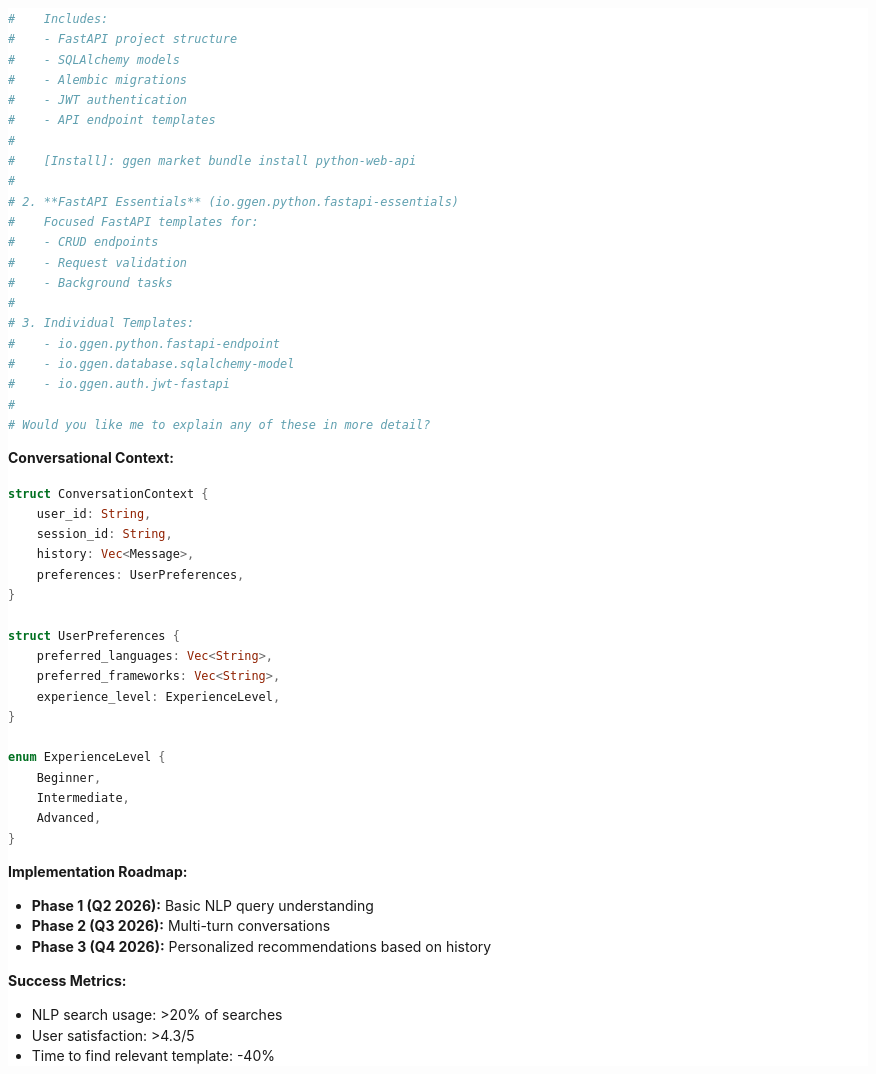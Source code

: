 ```bash
#    Includes:
#    - FastAPI project structure
#    - SQLAlchemy models
#    - Alembic migrations
#    - JWT authentication
#    - API endpoint templates
#
#    [Install]: ggen market bundle install python-web-api
#
# 2. **FastAPI Essentials** (io.ggen.python.fastapi-essentials)
#    Focused FastAPI templates for:
#    - CRUD endpoints
#    - Request validation
#    - Background tasks
#
# 3. Individual Templates:
#    - io.ggen.python.fastapi-endpoint
#    - io.ggen.database.sqlalchemy-model
#    - io.ggen.auth.jwt-fastapi
#
# Would you like me to explain any of these in more detail?
```

**Conversational Context:**
```rust
struct ConversationContext {
    user_id: String,
    session_id: String,
    history: Vec<Message>,
    preferences: UserPreferences,
}

struct UserPreferences {
    preferred_languages: Vec<String>,
    preferred_frameworks: Vec<String>,
    experience_level: ExperienceLevel,
}

enum ExperienceLevel {
    Beginner,
    Intermediate,
    Advanced,
}
```

**Implementation Roadmap:**
- **Phase 1 (Q2 2026):** Basic NLP query understanding
- **Phase 2 (Q3 2026):** Multi-turn conversations
- **Phase 3 (Q4 2026):** Personalized recommendations based on history

**Success Metrics:**
- NLP search usage: >20% of searches
- User satisfaction: >4.3/5
- Time to find relevant template: -40%
